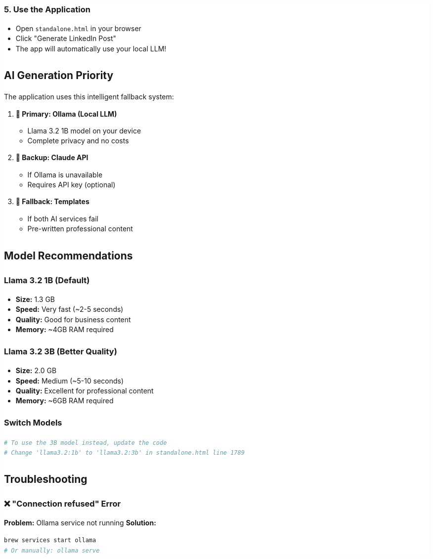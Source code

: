 ### 5. Use the Application

- Open `standalone.html` in your browser
- Click "Generate LinkedIn Post"
- The app will automatically use your local LLM!

## AI Generation Priority

The application uses this intelligent fallback system:

1. **🥇 Primary: Ollama (Local LLM)**
   - Llama 3.2 1B model on your device
   - Complete privacy and no costs
   
2. **🥈 Backup: Claude API**
   - If Ollama is unavailable
   - Requires API key (optional)
   
3. **🥉 Fallback: Templates**
   - If both AI services fail
   - Pre-written professional content

## Model Recommendations

### Llama 3.2 1B (Default)
- **Size:** 1.3 GB
- **Speed:** Very fast (~2-5 seconds)
- **Quality:** Good for business content
- **Memory:** ~4GB RAM required

### Llama 3.2 3B (Better Quality)
- **Size:** 2.0 GB  
- **Speed:** Medium (~5-10 seconds)
- **Quality:** Excellent for professional content
- **Memory:** ~6GB RAM required

### Switch Models
```bash
# To use the 3B model instead, update the code
# Change 'llama3.2:1b' to 'llama3.2:3b' in standalone.html line 1789
```

## Troubleshooting

### ❌ "Connection refused" Error
**Problem:** Ollama service not running
**Solution:**
```bash
brew services start ollama
# Or manually: ollama serve
```
